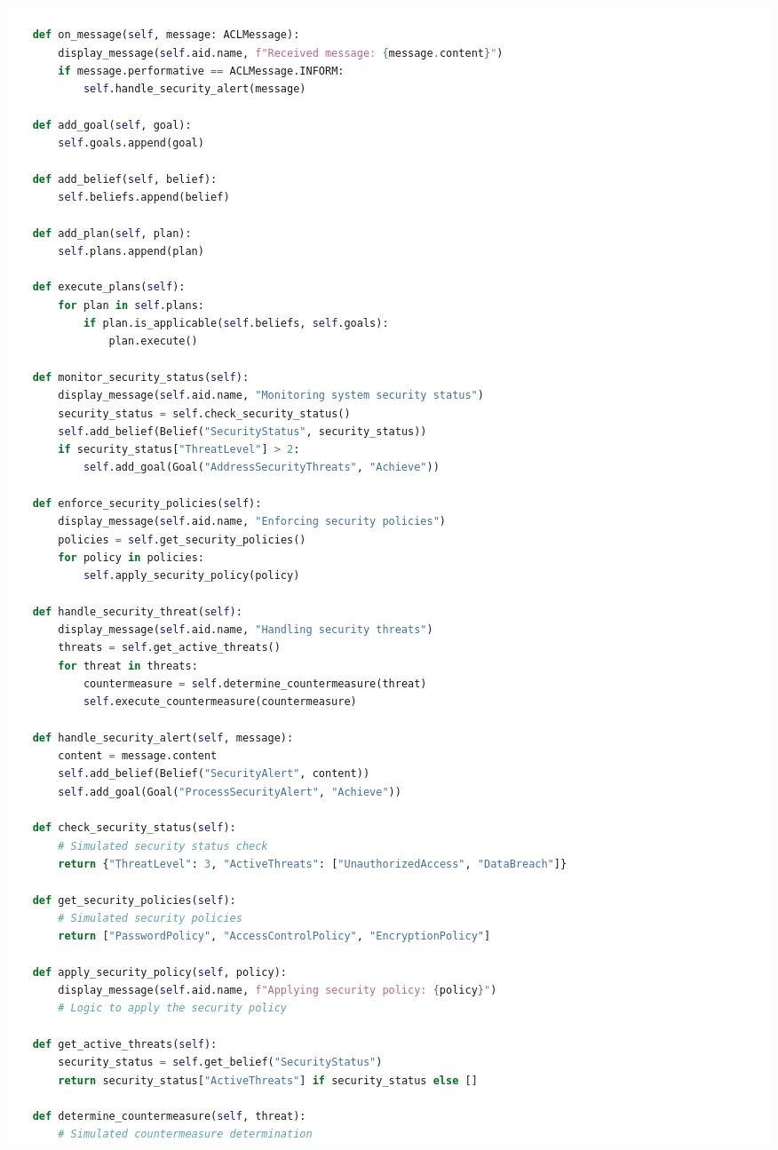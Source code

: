 ```python

    def on_message(self, message: ACLMessage):
        display_message(self.aid.name, f"Received message: {message.content}")
        if message.performative == ACLMessage.INFORM:
            self.handle_security_alert(message)

    def add_goal(self, goal):
        self.goals.append(goal)

    def add_belief(self, belief):
        self.beliefs.append(belief)

    def add_plan(self, plan):
        self.plans.append(plan)

    def execute_plans(self):
        for plan in self.plans:
            if plan.is_applicable(self.beliefs, self.goals):
                plan.execute()

    def monitor_security_status(self):
        display_message(self.aid.name, "Monitoring system security status")
        security_status = self.check_security_status()
        self.add_belief(Belief("SecurityStatus", security_status))
        if security_status["ThreatLevel"] > 2:
            self.add_goal(Goal("AddressSecurityThreats", "Achieve"))

    def enforce_security_policies(self):
        display_message(self.aid.name, "Enforcing security policies")
        policies = self.get_security_policies()
        for policy in policies:
            self.apply_security_policy(policy)

    def handle_security_threat(self):
        display_message(self.aid.name, "Handling security threats")
        threats = self.get_active_threats()
        for threat in threats:
            countermeasure = self.determine_countermeasure(threat)
            self.execute_countermeasure(countermeasure)

    def handle_security_alert(self, message):
        content = message.content
        self.add_belief(Belief("SecurityAlert", content))
        self.add_goal(Goal("ProcessSecurityAlert", "Achieve"))

    def check_security_status(self):
        # Simulated security status check
        return {"ThreatLevel": 3, "ActiveThreats": ["UnauthorizedAccess", "DataBreach"]}

    def get_security_policies(self):
        # Simulated security policies
        return ["PasswordPolicy", "AccessControlPolicy", "EncryptionPolicy"]

    def apply_security_policy(self, policy):
        display_message(self.aid.name, f"Applying security policy: {policy}")
        # Logic to apply the security policy

    def get_active_threats(self):
        security_status = self.get_belief("SecurityStatus")
        return security_status["ActiveThreats"] if security_status else []

    def determine_countermeasure(self, threat):
        # Simulated countermeasure determination
```